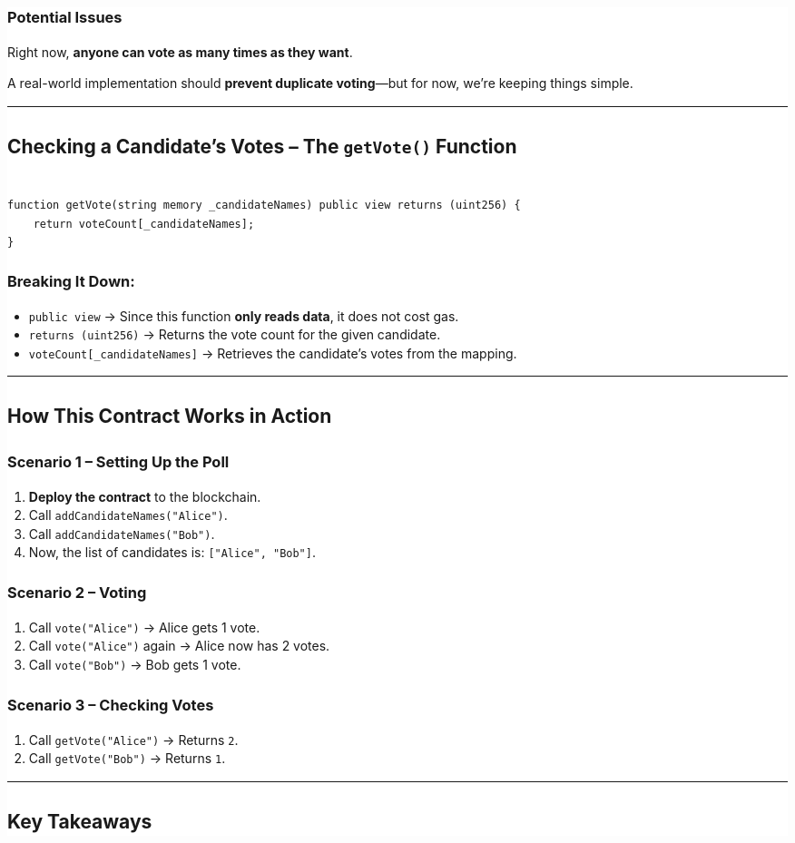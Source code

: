 ### **Potential Issues**

Right now, **anyone can vote as many times as they want**.

A real-world implementation should **prevent duplicate voting**—but for now, we’re keeping things simple.

---

## **Checking a Candidate’s Votes – The `getVote()` Function**

```solidity
 
function getVote(string memory _candidateNames) public view returns (uint256) {
    return voteCount[_candidateNames];
}

```

### **Breaking It Down:**

- `public view` → Since this function **only reads data**, it does not cost gas.
- `returns (uint256)` → Returns the vote count for the given candidate.
- `voteCount[_candidateNames]` → Retrieves the candidate’s votes from the mapping.

---

## **How This Contract Works in Action**

### **Scenario 1 – Setting Up the Poll**

1. **Deploy the contract** to the blockchain.
2. Call `addCandidateNames("Alice")`.
3. Call `addCandidateNames("Bob")`.
4. Now, the list of candidates is: `["Alice", "Bob"]`.

### **Scenario 2 – Voting**

1. Call `vote("Alice")` → Alice gets 1 vote.
2. Call `vote("Alice")` again → Alice now has 2 votes.
3. Call `vote("Bob")` → Bob gets 1 vote.

### **Scenario 3 – Checking Votes**

1. Call `getVote("Alice")` → Returns `2`.
2. Call `getVote("Bob")` → Returns `1`.

---

## **Key Takeaways**
